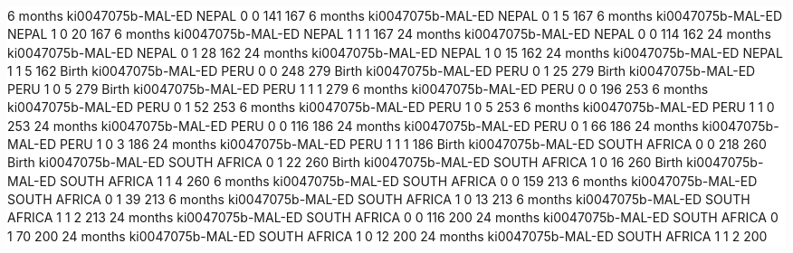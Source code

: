 6 months    ki0047075b-MAL-ED          NEPAL                          0               0      141     167
6 months    ki0047075b-MAL-ED          NEPAL                          0               1        5     167
6 months    ki0047075b-MAL-ED          NEPAL                          1               0       20     167
6 months    ki0047075b-MAL-ED          NEPAL                          1               1        1     167
24 months   ki0047075b-MAL-ED          NEPAL                          0               0      114     162
24 months   ki0047075b-MAL-ED          NEPAL                          0               1       28     162
24 months   ki0047075b-MAL-ED          NEPAL                          1               0       15     162
24 months   ki0047075b-MAL-ED          NEPAL                          1               1        5     162
Birth       ki0047075b-MAL-ED          PERU                           0               0      248     279
Birth       ki0047075b-MAL-ED          PERU                           0               1       25     279
Birth       ki0047075b-MAL-ED          PERU                           1               0        5     279
Birth       ki0047075b-MAL-ED          PERU                           1               1        1     279
6 months    ki0047075b-MAL-ED          PERU                           0               0      196     253
6 months    ki0047075b-MAL-ED          PERU                           0               1       52     253
6 months    ki0047075b-MAL-ED          PERU                           1               0        5     253
6 months    ki0047075b-MAL-ED          PERU                           1               1        0     253
24 months   ki0047075b-MAL-ED          PERU                           0               0      116     186
24 months   ki0047075b-MAL-ED          PERU                           0               1       66     186
24 months   ki0047075b-MAL-ED          PERU                           1               0        3     186
24 months   ki0047075b-MAL-ED          PERU                           1               1        1     186
Birth       ki0047075b-MAL-ED          SOUTH AFRICA                   0               0      218     260
Birth       ki0047075b-MAL-ED          SOUTH AFRICA                   0               1       22     260
Birth       ki0047075b-MAL-ED          SOUTH AFRICA                   1               0       16     260
Birth       ki0047075b-MAL-ED          SOUTH AFRICA                   1               1        4     260
6 months    ki0047075b-MAL-ED          SOUTH AFRICA                   0               0      159     213
6 months    ki0047075b-MAL-ED          SOUTH AFRICA                   0               1       39     213
6 months    ki0047075b-MAL-ED          SOUTH AFRICA                   1               0       13     213
6 months    ki0047075b-MAL-ED          SOUTH AFRICA                   1               1        2     213
24 months   ki0047075b-MAL-ED          SOUTH AFRICA                   0               0      116     200
24 months   ki0047075b-MAL-ED          SOUTH AFRICA                   0               1       70     200
24 months   ki0047075b-MAL-ED          SOUTH AFRICA                   1               0       12     200
24 months   ki0047075b-MAL-ED          SOUTH AFRICA                   1               1        2     200